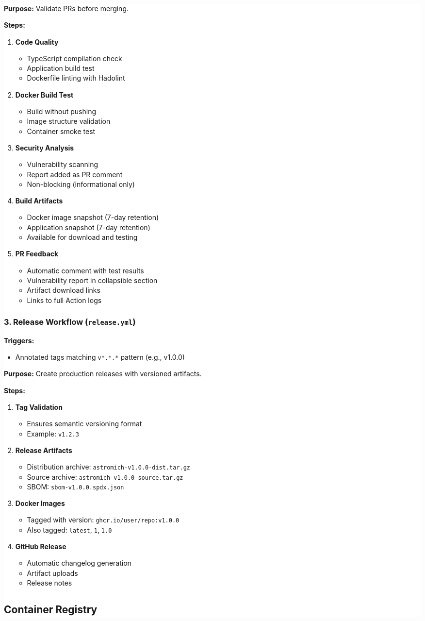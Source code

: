 **Purpose:** Validate PRs before merging.

**Steps:**
1. **Code Quality**
   - TypeScript compilation check
   - Application build test
   - Dockerfile linting with Hadolint

2. **Docker Build Test**
   - Build without pushing
   - Image structure validation
   - Container smoke test

3. **Security Analysis**
   - Vulnerability scanning
   - Report added as PR comment
   - Non-blocking (informational only)

4. **Build Artifacts**
   - Docker image snapshot (7-day retention)
   - Application snapshot (7-day retention)
   - Available for download and testing

5. **PR Feedback**
   - Automatic comment with test results
   - Vulnerability report in collapsible section
   - Artifact download links
   - Links to full Action logs

### 3. Release Workflow (`release.yml`)

**Triggers:**
- Annotated tags matching `v*.*.*` pattern (e.g., v1.0.0)

**Purpose:** Create production releases with versioned artifacts.

**Steps:**
1. **Tag Validation**
   - Ensures semantic versioning format
   - Example: `v1.2.3`

2. **Release Artifacts**
   - Distribution archive: `astromich-v1.0.0-dist.tar.gz`
   - Source archive: `astromich-v1.0.0-source.tar.gz`
   - SBOM: `sbom-v1.0.0.spdx.json`

3. **Docker Images**
   - Tagged with version: `ghcr.io/user/repo:v1.0.0`
   - Also tagged: `latest`, `1`, `1.0`

4. **GitHub Release**
   - Automatic changelog generation
   - Artifact uploads
   - Release notes

## Container Registry
